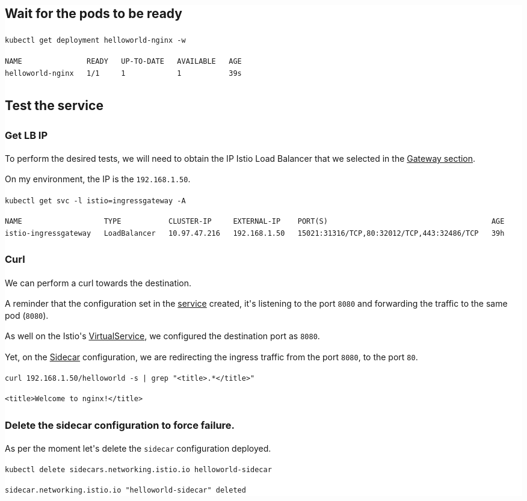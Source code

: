## Wait for the pods to be ready

```shell
kubectl get deployment helloworld-nginx -w
```

```text
NAME               READY   UP-TO-DATE   AVAILABLE   AGE
helloworld-nginx   1/1     1            1           39s
```

## Test the service

### Get LB IP

To perform the desired tests, we will need to obtain the IP Istio Load Balancer that we selected in the [Gateway section](#gateway).

On my environment, the IP is the `192.168.1.50`.

```shell
kubectl get svc -l istio=ingressgateway -A
```
```text
NAME                   TYPE           CLUSTER-IP     EXTERNAL-IP    PORT(S)                                      AGE
istio-ingressgateway   LoadBalancer   10.97.47.216   192.168.1.50   15021:31316/TCP,80:32012/TCP,443:32486/TCP   39h
```

### Curl

We can perform a curl towards the destination.

A reminder that the configuration set in the [service](#service) created, it's listening to the port `8080` and forwarding the traffic to the same pod (`8080`).

As well on the Istio's [VirtualService](#virtualservice), we configured the destination port as `8080`.

Yet, on the [Sidecar](#sidecar) configuration, we are redirecting the ingress traffic from the port `8080`, to the port `80`.

```shell
curl 192.168.1.50/helloworld -s | grep "<title>.*</title>"
```
```text
<title>Welcome to nginx!</title>
```

### Delete the sidecar configuration to force failure.

As per the moment let's delete the `sidecar` configuration deployed.

```shell
kubectl delete sidecars.networking.istio.io helloworld-sidecar
```
```text
sidecar.networking.istio.io "helloworld-sidecar" deleted
```
